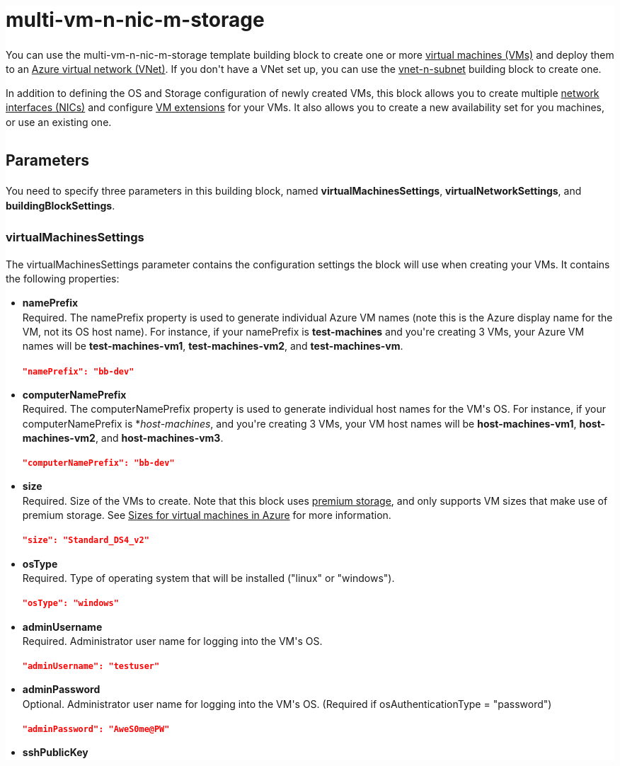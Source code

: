 # multi-vm-n-nic-m-storage

You can use the multi-vm-n-nic-m-storage template building block to create one or more [virtual machines (VMs)](https://azure.microsoft.com/en-us/documentation/services/virtual-machines/) and deploy them to an [Azure virtual network (VNet)](https://azure.microsoft.com/en-us/documentation/articles/virtual-networks-overview/). If you don't have a VNet set up, you can use the [vnet-n-subnet](https://github.com/mspnp/template-building-blocks/tree/master/scenarios/vnet-n-subnet) building block to create one.

In addition to defining the OS and Storage configuration of newly created VMs, this block allows you to create multiple [network interfaces (NICs)](https://azure.microsoft.com/en-us/documentation/articles/resource-groups-networking/#nic) and configure [VM extensions](https://azure.microsoft.com/en-us/documentation/articles/virtual-machines-windows-extensions-features/) for your VMs. It also allows you to create a new availability set for you machines, or use an existing one.

## Parameters

You need to specify three parameters in this building block, named **virtualMachinesSettings**, **virtualNetworkSettings**, and **buildingBlockSettings**. 

### virtualMachinesSettings
The virtualMachinesSettings parameter contains the configuration settings the block will use when creating your VMs. It contains the following properties:

- **namePrefix**  
  Required. The namePrefix property is used to generate individual Azure VM names (note this is the Azure display name for the VM, not its OS host name). For instance, if your namePrefix is **test-machines** and you're creating 3 VMs, your Azure VM names will be **test-machines-vm1**, **test-machines-vm2**, and **test-machines-vm**.   
  ```json
  "namePrefix": "bb-dev"
  ```
- **computerNamePrefix**  
  Required. The computerNamePrefix property is used to generate individual host names for the VM's OS. For instance, if your computerNamePrefix is **host-machines*, and you're creating 3 VMs, your VM host names will be **host-machines-vm1**, **host-machines-vm2**, and **host-machines-vm3**. 
  ```json
  "computerNamePrefix": "bb-dev"
  ```
- **size**  
  Required. Size of the VMs to create. Note that this block uses [premium storage](https://azure.microsoft.com/en-us/documentation/articles/storage-premium-storage/), and only supports VM sizes that make use of premium storage. See [Sizes for virtual machines in Azure](https://azure.microsoft.com/en-us/documentation/articles/virtual-machines-windows-sizes/) for more information.
  ```json
  "size": "Standard_DS4_v2"
  ```
- **osType**  
  Required. Type of operating system that will be installed ("linux" or "windows").
  ```json
  "osType": "windows"
  ```
- **adminUsername**  
  Required. Administrator user name for logging into the VM's OS. 
  ```json
  "adminUsername": "testuser"
  ```
- **adminPassword**  
	Optional. Administrator user name for logging into the VM's OS. (Required if osAuthenticationType = "password") 
  ```json
  "adminPassword": "AweS0me@PW"
  ```
- **sshPublicKey**  